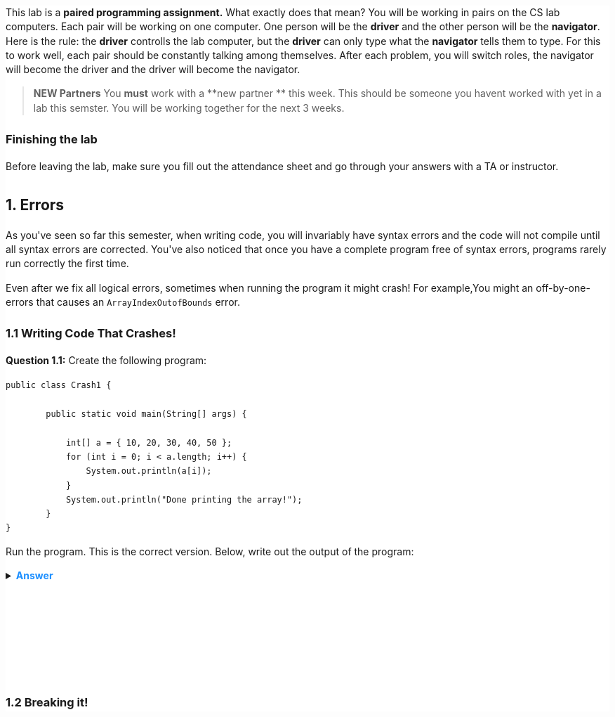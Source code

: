 This lab is a **paired programming assignment.** What exactly does that mean? You will be working in pairs on the CS lab computers. Each pair will be working on one computer. One person will be the **driver** and the other person will be the **navigator**. Here is the rule: the **driver** controlls the lab computer, but the **driver** can only type what the **navigator** tells them to type. For this to work well, each pair should be constantly talking among themselves. After each problem, you will switch roles, the navigator will become the driver and the driver will become the navigator.

> **NEW Partners**
> You **must** work with a **new partner ** this week. This should be someone you havent worked with yet in a lab this semster. You will be working together for the next 3 weeks. 

### Finishing the lab

Before leaving the lab, make sure you fill out the attendance sheet and go through your answers with a TA or instructor.

## 1. Errors

As you've seen so far this semester, when writing code, you will invariably have syntax errors and the code will not compile until all syntax errors are corrected. 
You've also noticed that once you have a complete program free of syntax errors, programs rarely run
correctly the first time. 

Even after we fix all logical errors, sometimes when running the program it might crash! For example,You might an off-by-one-errors that causes an `ArrayIndexOutofBounds` error.

### 1.1 Writing Code That Crashes!

**Question 1.1:** Create the following program:

```
public class Crash1 {
	
		public static void main(String[] args) {
		
			int[] a = { 10, 20, 30, 40, 50 };
			for (int i = 0; i < a.length; i++) {
				System.out.println(a[i]);
			}
			System.out.println("Done printing the array!");
		}
}
```

Run the program. This is the correct version. 
Below, write out the output of the program:

<details><summary><b style="color:DodgerBlue;">Answer</b></summary></details> 



<br><br><br><br><br><br>

### 1.2 Breaking it!

